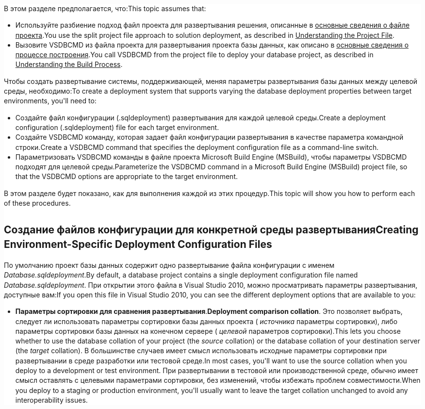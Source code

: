 <span data-ttu-id="494f0-118">В этом разделе предполагается, что:</span><span class="sxs-lookup"><span data-stu-id="494f0-118">This topic assumes that:</span></span>

- <span data-ttu-id="494f0-119">Используйте разбиение подход файл проекта для развертывания решения, описанные в [основные сведения о файле проекта](../web-deployment-in-the-enterprise/understanding-the-project-file.md).</span><span class="sxs-lookup"><span data-stu-id="494f0-119">You use the split project file approach to solution deployment, as described in [Understanding the Project File](../web-deployment-in-the-enterprise/understanding-the-project-file.md).</span></span>
- <span data-ttu-id="494f0-120">Вызовите VSDBCMD из файла проекта для развертывания проекта базы данных, как описано в [основные сведения о процессе построения](../web-deployment-in-the-enterprise/understanding-the-build-process.md).</span><span class="sxs-lookup"><span data-stu-id="494f0-120">You call VSDBCMD from the project file to deploy your database project, as described in [Understanding the Build Process](../web-deployment-in-the-enterprise/understanding-the-build-process.md).</span></span>

<span data-ttu-id="494f0-121">Чтобы создать развертывание системы, поддерживающей, меняя параметры развертывания базы данных между целевой среды, необходимо:</span><span class="sxs-lookup"><span data-stu-id="494f0-121">To create a deployment system that supports varying the database deployment properties between target environments, you'll need to:</span></span>

- <span data-ttu-id="494f0-122">Создайте файл конфигурации (.sqldeployment) развертывания для каждой целевой среды.</span><span class="sxs-lookup"><span data-stu-id="494f0-122">Create a deployment configuration (.sqldeployment) file for each target environment.</span></span>
- <span data-ttu-id="494f0-123">Создайте VSDBCMD команду, которая задает файл конфигурации развертывания в качестве параметра командной строки.</span><span class="sxs-lookup"><span data-stu-id="494f0-123">Create a VSDBCMD command that specifies the deployment configuration file as a command-line switch.</span></span>
- <span data-ttu-id="494f0-124">Параметризовать VSDBCMD команды в файле проекта Microsoft Build Engine (MSBuild), чтобы параметры VSDBCMD подходят для целевой среды.</span><span class="sxs-lookup"><span data-stu-id="494f0-124">Parameterize the VSDBCMD command in a Microsoft Build Engine (MSBuild) project file, so that the VSDBCMD options are appropriate to the target environment.</span></span>

<span data-ttu-id="494f0-125">В этом разделе будет показано, как для выполнения каждой из этих процедур.</span><span class="sxs-lookup"><span data-stu-id="494f0-125">This topic will show you how to perform each of these procedures.</span></span>

## <a name="creating-environment-specific-deployment-configuration-files"></a><span data-ttu-id="494f0-126">Создание файлов конфигурации для конкретной среды развертывания</span><span class="sxs-lookup"><span data-stu-id="494f0-126">Creating Environment-Specific Deployment Configuration Files</span></span>

<span data-ttu-id="494f0-127">По умолчанию проект базы данных содержит одно развертывание файла конфигурации с именем *Database.sqldeployment*.</span><span class="sxs-lookup"><span data-stu-id="494f0-127">By default, a database project contains a single deployment configuration file named *Database.sqldeployment*.</span></span> <span data-ttu-id="494f0-128">При открытии этого файла в Visual Studio 2010, можно просматривать параметры развертывания, доступные вам:</span><span class="sxs-lookup"><span data-stu-id="494f0-128">If you open this file in Visual Studio 2010, you can see the different deployment options that are available to you:</span></span>

- <span data-ttu-id="494f0-129">**Параметры сортировки для сравнения развертывания**.</span><span class="sxs-lookup"><span data-stu-id="494f0-129">**Deployment comparison collation**.</span></span> <span data-ttu-id="494f0-130">Это позволяет выбрать, следует ли использовать параметры сортировки базы данных проекта ( *источника* параметры сортировки), либо параметры сортировки базы данных на конечном сервере ( *целевой* параметров сортировки).</span><span class="sxs-lookup"><span data-stu-id="494f0-130">This lets you choose whether to use the database collation of your project (the *source* collation) or the database collation of your destination server (the *target* collation).</span></span> <span data-ttu-id="494f0-131">В большинстве случаев имеет смысл использовать исходные параметры сортировки при развертывании в среде разработки или тестовой среде.</span><span class="sxs-lookup"><span data-stu-id="494f0-131">In most cases, you'll want to use the source collation when you deploy to a development or test environment.</span></span> <span data-ttu-id="494f0-132">При развертывании в тестовой или производственной среде, обычно имеет смысл оставлять с целевыми параметрами сортировки, без изменений, чтобы избежать проблем совместимости.</span><span class="sxs-lookup"><span data-stu-id="494f0-132">When you deploy to a staging or production environment, you'll usually want to leave the target collation unchanged to avoid any interoperability issues.</span></span>